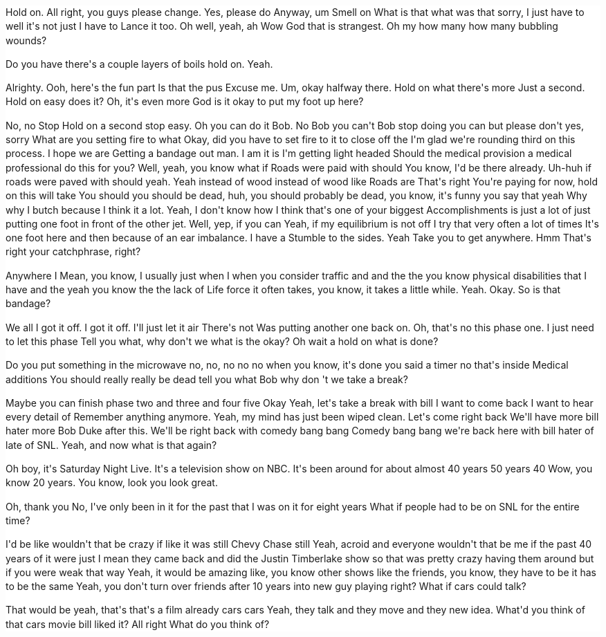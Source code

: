 Hold on. All right, you guys please change. Yes, please do Anyway, um Smell on What is that what was that sorry, I just have to well it's not just I have to Lance it too. Oh well, yeah, ah Wow God that is strangest. Oh my how many how many bubbling wounds?

Do you have there's a couple layers of boils hold on. Yeah.

Alrighty. Ooh, here's the fun part Is that the pus Excuse me. Um, okay halfway there. Hold on what there's more Just a second. Hold on easy does it? Oh, it's even more God is it okay to put my foot up here?

No, no Stop Hold on a second stop easy. Oh you can do it Bob. No Bob you can't Bob stop doing you can but please don't yes, sorry What are you setting fire to what Okay, did you have to set fire to it to close off the I'm glad we're rounding third on this process. I hope we are Getting a bandage out man. I am it is I'm getting light headed Should the medical provision a medical professional do this for you? Well, yeah, you know what if Roads were paid with should You know, I'd be there already. Uh-huh if roads were paved with should yeah. Yeah instead of wood instead of wood like Roads are That's right You're paying for now, hold on this will take You should you should be dead, huh, you should probably be dead, you know, it's funny you say that yeah Why why I butch because I think it a lot. Yeah, I don't know how I think that's one of your biggest Accomplishments is just a lot of just putting one foot in front of the other jet. Well, yep, if you can Yeah, if my equilibrium is not off I try that very often a lot of times It's one foot here and then because of an ear imbalance. I have a Stumble to the sides. Yeah Take you to get anywhere. Hmm That's right your catchphrase, right?

Anywhere I Mean, you know, I usually just when I when you consider traffic and and the the you know physical disabilities that I have and the yeah you know the the lack of Life force it often takes, you know, it takes a little while. Yeah. Okay. So is that bandage?

We all I got it off. I got it off. I'll just let it air There's not Was putting another one back on. Oh, that's no this phase one. I just need to let this phase Tell you what, why don't we what is the okay? Oh wait a hold on what is done?

Do you put something in the microwave no, no, no no no when you know, it's done you said a timer no that's inside Medical additions You should really really be dead tell you what Bob why don 't we take a break?

Maybe you can finish phase two and three and four five Okay Yeah, let's take a break with bill I want to come back I want to hear every detail of Remember anything anymore. Yeah, my mind has just been wiped clean. Let's come right back We'll have more bill hater more Bob Duke after this. We'll be right back with comedy bang bang Comedy bang bang we're back here with bill hater of late of SNL. Yeah, and now what is that again?

Oh boy, it's Saturday Night Live. It's a television show on NBC. It's been around for about almost 40 years 50 years 40 Wow, you know 20 years. You know, look you look great.

Oh, thank you No, I've only been in it for the past that I was on it for eight years What if people had to be on SNL for the entire time?

I'd be like wouldn't that be crazy if like it was still Chevy Chase still Yeah, acroid and everyone wouldn't that be me if the past 40 years of it were just I mean they came back and did the Justin Timberlake show so that was pretty crazy having them around but if you were weak that way Yeah, it would be amazing like, you know other shows like the friends, you know, they have to be it has to be the same Yeah, you don't turn over friends after 10 years into new guy playing right? What if cars could talk?

That would be yeah, that's that's a film already cars cars Yeah, they talk and they move and they new idea. What'd you think of that cars movie bill liked it? All right What do you think of?
